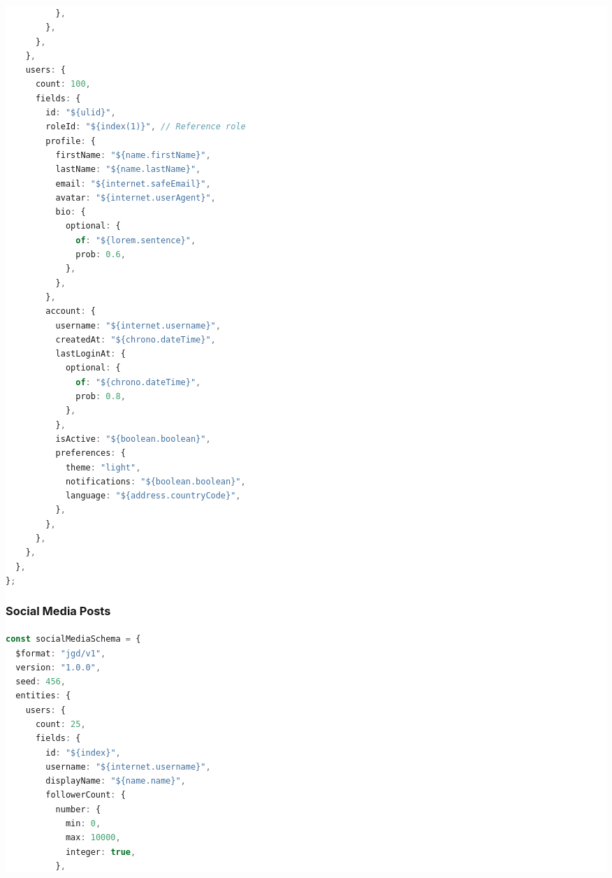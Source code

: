 ```typescript
          },
        },
      },
    },
    users: {
      count: 100,
      fields: {
        id: "${ulid}",
        roleId: "${index(1)}", // Reference role
        profile: {
          firstName: "${name.firstName}",
          lastName: "${name.lastName}",
          email: "${internet.safeEmail}",
          avatar: "${internet.userAgent}",
          bio: {
            optional: {
              of: "${lorem.sentence}",
              prob: 0.6,
            },
          },
        },
        account: {
          username: "${internet.username}",
          createdAt: "${chrono.dateTime}",
          lastLoginAt: {
            optional: {
              of: "${chrono.dateTime}",
              prob: 0.8,
            },
          },
          isActive: "${boolean.boolean}",
          preferences: {
            theme: "light",
            notifications: "${boolean.boolean}",
            language: "${address.countryCode}",
          },
        },
      },
    },
  },
};
```

### Social Media Posts

```typescript
const socialMediaSchema = {
  $format: "jgd/v1",
  version: "1.0.0",
  seed: 456,
  entities: {
    users: {
      count: 25,
      fields: {
        id: "${index}",
        username: "${internet.username}",
        displayName: "${name.name}",
        followerCount: {
          number: {
            min: 0,
            max: 10000,
            integer: true,
          },
```